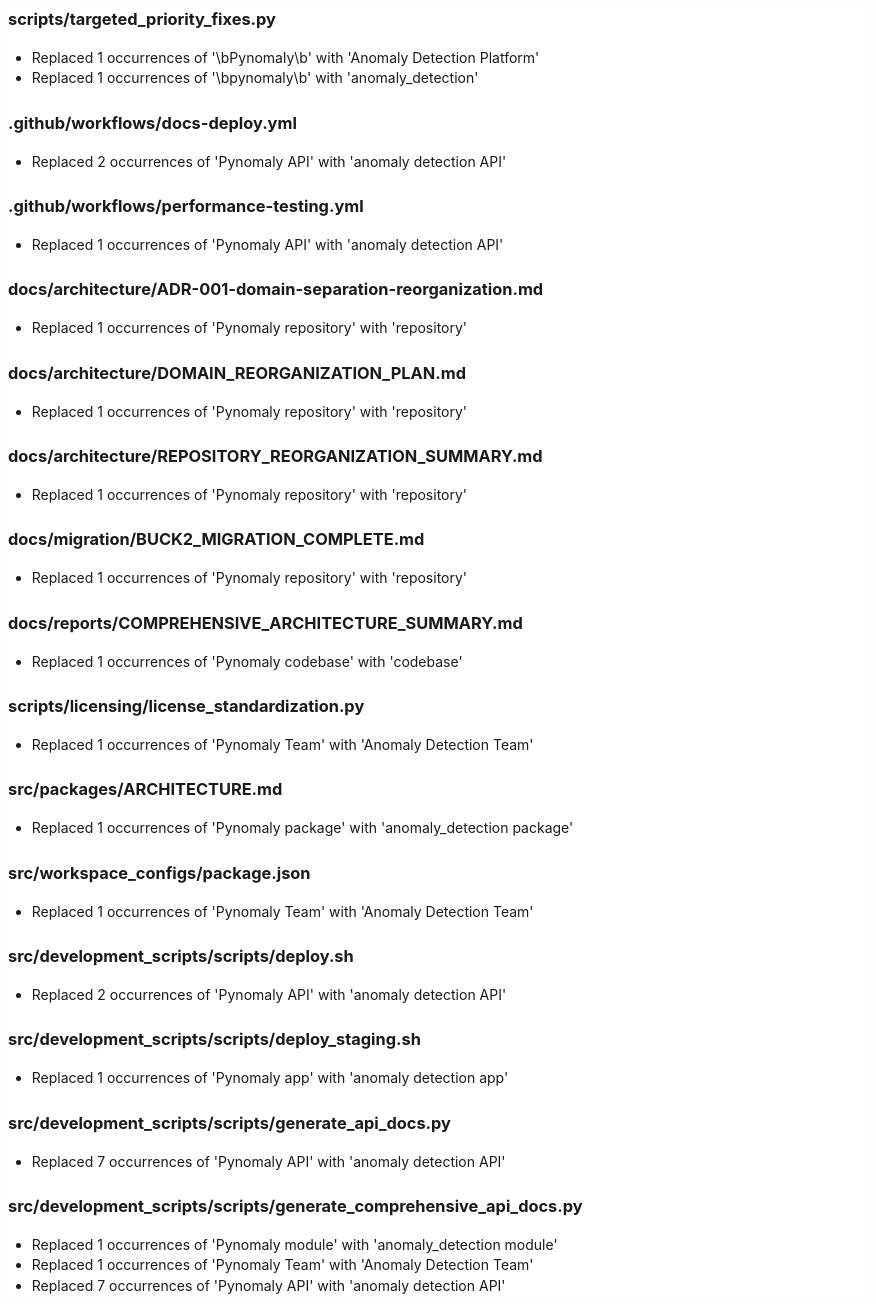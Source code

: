 ### scripts/targeted_priority_fixes.py
- Replaced 1 occurrences of '\bPynomaly\b' with 'Anomaly Detection Platform'
- Replaced 1 occurrences of '\bpynomaly\b' with 'anomaly_detection'

### .github/workflows/docs-deploy.yml
- Replaced 2 occurrences of 'Pynomaly API' with 'anomaly detection API'

### .github/workflows/performance-testing.yml
- Replaced 1 occurrences of 'Pynomaly API' with 'anomaly detection API'

### docs/architecture/ADR-001-domain-separation-reorganization.md
- Replaced 1 occurrences of 'Pynomaly repository' with 'repository'

### docs/architecture/DOMAIN_REORGANIZATION_PLAN.md
- Replaced 1 occurrences of 'Pynomaly repository' with 'repository'

### docs/architecture/REPOSITORY_REORGANIZATION_SUMMARY.md
- Replaced 1 occurrences of 'Pynomaly repository' with 'repository'

### docs/migration/BUCK2_MIGRATION_COMPLETE.md
- Replaced 1 occurrences of 'Pynomaly repository' with 'repository'

### docs/reports/COMPREHENSIVE_ARCHITECTURE_SUMMARY.md
- Replaced 1 occurrences of 'Pynomaly codebase' with 'codebase'

### scripts/licensing/license_standardization.py
- Replaced 1 occurrences of 'Pynomaly Team' with 'Anomaly Detection Team'

### src/packages/ARCHITECTURE.md
- Replaced 1 occurrences of 'Pynomaly package' with 'anomaly_detection package'

### src/workspace_configs/package.json
- Replaced 1 occurrences of 'Pynomaly Team' with 'Anomaly Detection Team'

### src/development_scripts/scripts/deploy.sh
- Replaced 2 occurrences of 'Pynomaly API' with 'anomaly detection API'

### src/development_scripts/scripts/deploy_staging.sh
- Replaced 1 occurrences of 'Pynomaly app' with 'anomaly detection app'

### src/development_scripts/scripts/generate_api_docs.py
- Replaced 7 occurrences of 'Pynomaly API' with 'anomaly detection API'

### src/development_scripts/scripts/generate_comprehensive_api_docs.py
- Replaced 1 occurrences of 'Pynomaly module' with 'anomaly_detection module'
- Replaced 1 occurrences of 'Pynomaly Team' with 'Anomaly Detection Team'
- Replaced 7 occurrences of 'Pynomaly API' with 'anomaly detection API'

